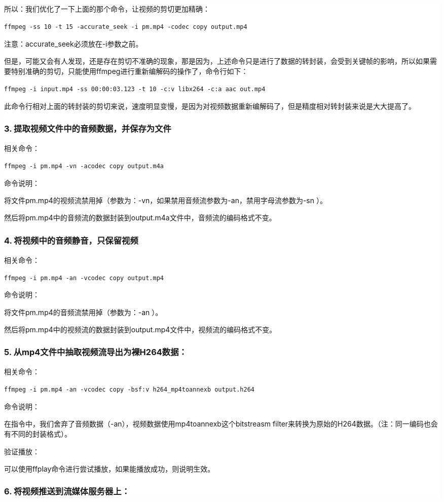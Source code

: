 所以：我们优化了一下上面的那个命令，让视频的剪切更加精确：

```
ffmpeg -ss 10 -t 15 -accurate_seek -i pm.mp4 -codec copy output.mp4 
```

注意：accurate_seek必须放在-i参数之前。 

但是，可能又会有人发现，还是存在剪切不准确的现象，那是因为，上述命令只是进行了数据的转封装，会受到关键帧的影响，所以如果需要特别准确的剪切，只能使用ffmpeg进行重新编解码的操作了，命令行如下：

```
ffmpeg -i input.mp4 -ss 00:00:03.123 -t 10 -c:v libx264 -c:a aac out.mp4
```

此命令行相对上面的转封装的剪切来说，速度明显变慢，是因为对视频数据重新编解码了，但是精度相对转封装来说是大大提高了。

### 3. 提取视频文件中的音频数据，并保存为文件

相关命令：

```
ffmpeg -i pm.mp4 -vn -acodec copy output.m4a
```

命令说明：

将文件pm.mp4的视频流禁用掉（参数为：-vn，如果禁用音频流参数为-an，禁用字母流参数为-sn ）。

然后将pm.mp4中的音频流的数据封装到output.m4a文件中，音频流的编码格式不变。

### 4. 将视频中的音频静音，只保留视频

相关命令：

```
ffmpeg -i pm.mp4 -an -vcodec copy output.mp4 
```

命令说明：

将文件pm.mp4的音频流禁用掉（参数为：-an ）。

然后将pm.mp4中的视频流的数据封装到output.mp4文件中，视频流的编码格式不变。

### 5. 从mp4文件中抽取视频流导出为裸H264数据：

相关命令：

```
ffmpeg -i pm.mp4 -an -vcodec copy -bsf:v h264_mp4toannexb output.h264
```

命令说明：

在指令中，我们舍弃了音频数据（-an），视频数据使用mp4toannexb这个bitstreasm filter来转换为原始的H264数据。（注：同一编码也会有不同的封装格式）。

验证播放：

可以使用ffplay命令进行尝试播放，如果能播放成功，则说明生效。

### 6. 将视频推送到流媒体服务器上：
